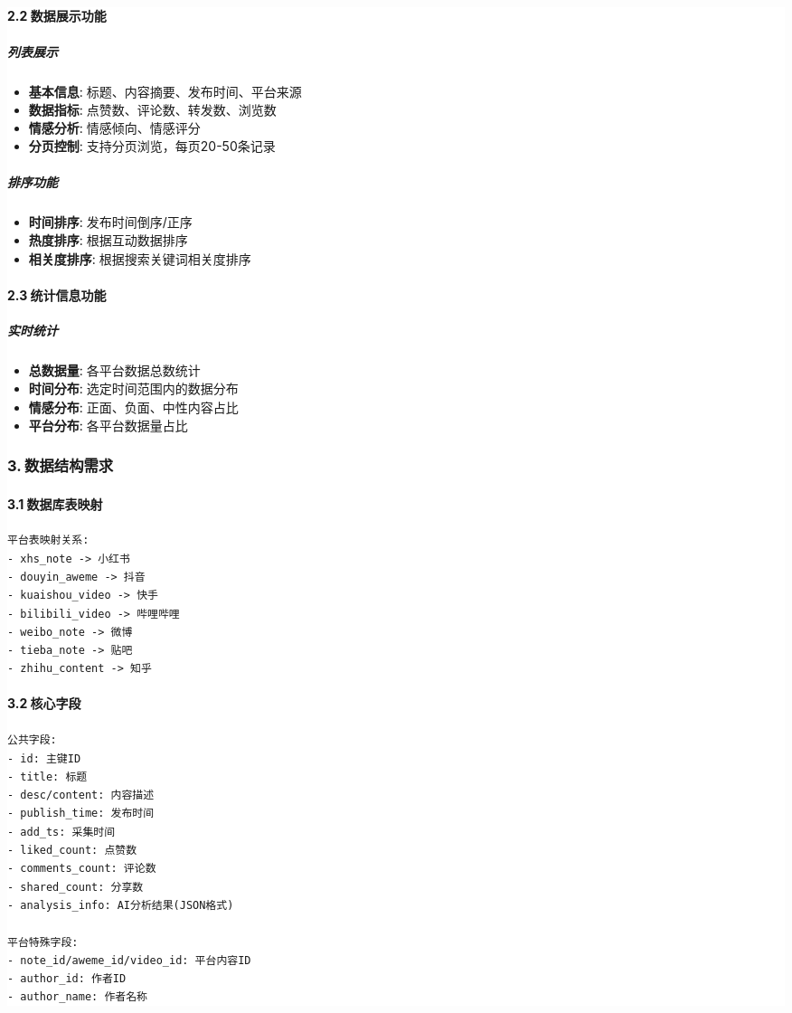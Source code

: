 #### 2.2 数据展示功能

##### 列表展示
- **基本信息**: 标题、内容摘要、发布时间、平台来源
- **数据指标**: 点赞数、评论数、转发数、浏览数
- **情感分析**: 情感倾向、情感评分
- **分页控制**: 支持分页浏览，每页20-50条记录

##### 排序功能
- **时间排序**: 发布时间倒序/正序
- **热度排序**: 根据互动数据排序
- **相关度排序**: 根据搜索关键词相关度排序

#### 2.3 统计信息功能

##### 实时统计
- **总数据量**: 各平台数据总数统计
- **时间分布**: 选定时间范围内的数据分布
- **情感分布**: 正面、负面、中性内容占比
- **平台分布**: 各平台数据量占比

### 3. 数据结构需求

#### 3.1 数据库表映射
```
平台表映射关系:
- xhs_note -> 小红书
- douyin_aweme -> 抖音  
- kuaishou_video -> 快手
- bilibili_video -> 哔哩哔哩
- weibo_note -> 微博
- tieba_note -> 贴吧
- zhihu_content -> 知乎
```

#### 3.2 核心字段
```
公共字段:
- id: 主键ID
- title: 标题
- desc/content: 内容描述
- publish_time: 发布时间
- add_ts: 采集时间
- liked_count: 点赞数
- comments_count: 评论数
- shared_count: 分享数
- analysis_info: AI分析结果(JSON格式)

平台特殊字段:
- note_id/aweme_id/video_id: 平台内容ID
- author_id: 作者ID
- author_name: 作者名称
```
